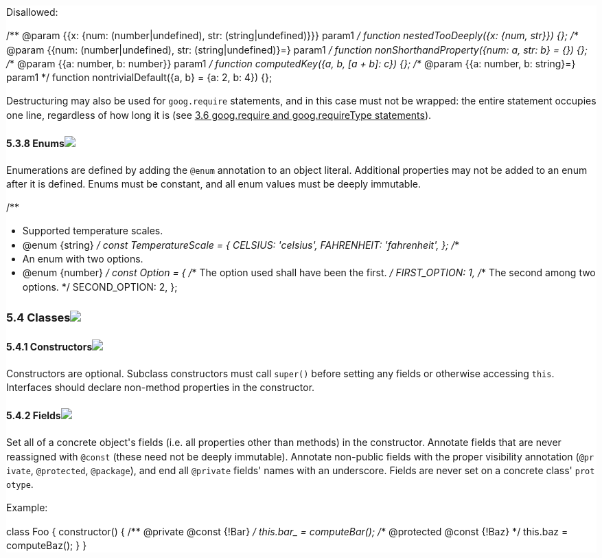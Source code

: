 Disallowed:

/** @param {{x: {num: (number|undefined), str: (string|undefined)}}} param1 */  function nestedTooDeeply({x:  {num, str}})  {};  /** @param {{num: (number|undefined), str: (string|undefined)}=} param1 */  function nonShorthandProperty({num: a, str: b}  =  {})  {};  /** @param {{a: number, b: number}} param1 */  function computedKey({a, b,  [a + b]: c})  {};  /** @param {{a: number, b: string}=} param1 */  function nontrivialDefault({a, b}  =  {a:  2, b:  4})  {};

Destructuring may also be used for `goog.require` statements, and in this case must not be wrapped: the entire statement occupies one line, regardless of how long it is (see [3.6 goog.require and goog.requireType statements](https://google.github.io/styleguide/jsguide.html#file-goog-require)).

#### 5.3.8 Enums[![](https://google.github.io/styleguide/include/link.png)](https://google.github.io/styleguide/jsguide.html#features-objects-enums)

Enumerations are defined by adding the `@enum` annotation to an object literal. Additional properties may not be added to an enum after it is defined. Enums must be constant, and all enum values must be deeply immutable.

/**
 * Supported temperature scales.
 * @enum {string}
 */  const  TemperatureScale  =  { CELSIUS:  'celsius', FAHRENHEIT:  'fahrenheit',  };  /**
 * An enum with two options.
 * @enum {number}
 */  const  Option  =  {  /** The option used shall have been the first. */ FIRST_OPTION:  1,  /** The second among two options. */ SECOND_OPTION:  2,  };

### 5.4 Classes[![](https://google.github.io/styleguide/include/link.png)](https://google.github.io/styleguide/jsguide.html#features-classes)

#### 5.4.1 Constructors[![](https://google.github.io/styleguide/include/link.png)](https://google.github.io/styleguide/jsguide.html#features-classes-constructors)

Constructors are optional. Subclass constructors must call `super()` before setting any fields or otherwise accessing `this`. Interfaces should declare non-method properties in the constructor.

#### 5.4.2 Fields[![](https://google.github.io/styleguide/include/link.png)](https://google.github.io/styleguide/jsguide.html#features-classes-fields)

Set all of a concrete object's fields (i.e. all properties other than methods) in the constructor. Annotate fields that are never reassigned with `@const` (these need not be deeply immutable). Annotate non-public fields with the proper visibility annotation (`@private`, `@protected`, `@package`), and end all `@private` fields' names with an underscore. Fields are never set on a concrete class' `prototype`.

Example:

class  Foo  {  constructor()  {  /** @private @const {!Bar} */  this.bar_ = computeBar();  /** @protected @const {!Baz} */  this.baz = computeBaz();  }  }
